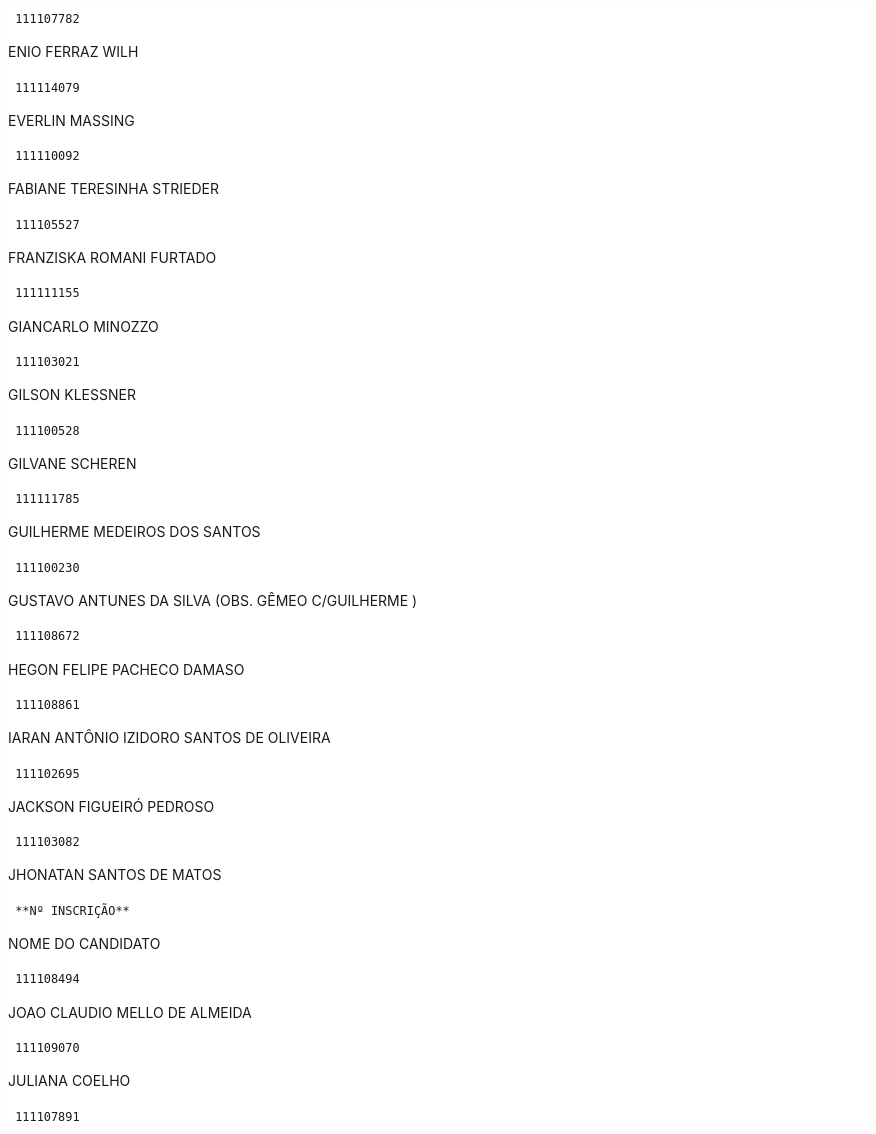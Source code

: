      111107782

   ENIO FERRAZ WILH

     111114079

   EVERLIN MASSING

     111110092

   FABIANE TERESINHA STRIEDER

     111105527

   FRANZISKA ROMANI FURTADO

     111111155

   GIANCARLO MINOZZO

     111103021

   GILSON KLESSNER

     111100528

   GILVANE SCHEREN

     111111785

   GUILHERME MEDEIROS DOS SANTOS

     111100230

   GUSTAVO ANTUNES DA SILVA (OBS. GÊMEO C/GUILHERME )

     111108672

   HEGON FELIPE PACHECO DAMASO

     111108861

   IARAN ANTÔNIO IZIDORO SANTOS DE OLIVEIRA

     111102695

   JACKSON FIGUEIRÓ PEDROSO

     111103082

   JHONATAN SANTOS DE MATOS

     **Nº INSCRIÇÃO**

   NOME DO CANDIDATO

     111108494

   JOAO CLAUDIO MELLO DE ALMEIDA

     111109070

   JULIANA COELHO

     111107891
